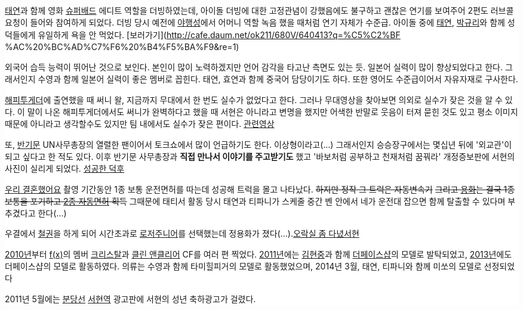   

[태연](%ED%83%9C%EC%97%B0.md)과 함께 영화
[슈퍼배드](%EC%8A%88%ED%8D%BC%EB%B0%B0%EB%93%9C.md) 에디트 역할을 더빙하였는데, 아이돌 더빙에 대한
고정관념이 강했음에도 불구하고 괜찮은 연기를 보여주어 2편도 러브콜 요청이 들어와 참여하게 되었다. 더빙 당시 예전에 [야행성](%EB%B0%A4%EC%83%98%20%EB%B2%84%EB%9D%BC%EC%9D%B4%EC%96%B4%ED%8B%B0%20%EC%95%BC%ED%96%89%EC%84%B1.md)에서 어머니 역할 녹음 했을 때처럼 연기 자체가 수준급. 아이돌 중에
[태연](%ED%83%9C%EC%97%B0.md), [박규리](%EB%B0%95%EA%B7%9C%EB%A6%AC.md)와 함께
성덕들에게 유일하게 욕을 안 먹었다. [보러가기](http://cafe.daum.net/ok211/680V/640413?q=%C5%C2%BF
%AC%20%BC%AD%C7%F6%20%B4%F5%BA%F9&re=1)

  

외국어 습득 능력이 뛰어난 것으로 보인다. 본인이 많이 노력하겠지만 언어 감각을 타고난 측면도 있는 듯. 일본어 실력이 많이 향상되었다고
한다. 그래서인지 수영과 함께 일본어 실력이 좋은 멤버로 꼽힌다. 태연, 효연과 함께 중국어 담당이기도 하다. 또한 영어도 수준급이어서
자유자재로 구사한다.

  

[해피투게더](%ED%95%B4%ED%94%BC%ED%88%AC%EA%B2%8C%EB%8D%94.md)에 출연했을 때 써니 왈,
지금까지 무대에서 한 번도 실수가 없었다고 한다. 그러나 무대영상을 찾아보면 의외로 실수가 잦은 것을 알 수 있다. 이 말이 나온
해피투게더에서도 써니가 완벽하다고 했을 때 서현은 아니라고 변명을 했지만 어색한 반말로 웃음이 터져 묻힌 것도 있고 평소 이미지 때문에
아니라고 생각할수도 있지만 팀 내에서도 실수가 잦은 편이다. [관련영상](http://youtu.be/mHJtG39z1w8)

  

또, [반기문](%EB%B0%98%EA%B8%B0%EB%AC%B8.md) UN사무총장의 열렬한 팬이어서 토크쇼에서 많이 언급하기도
한다. 이상형이라고(...) 그래서인지 승승장구에서는 몇십년 뒤에 '외교관'이 되고 싶다고 한 적도 있다. 이후 반기문 사무총장과 **직접
만나서 이야기를 주고받기도** 했고 '바보처럼 공부하고 천재처럼 꿈꿔라' 개정증보판에 서현의 사진이 실리게 되었다. [성공한
덕후](http://gall.dcinside.com/seojuhyun/763796)

  

[우리 결혼했어요](%EC%9A%B0%EB%A6%AC%20%EA%B2%B0%ED%98%BC%ED%96%88%EC%96%B4%EC%9A%94.md) 촬영 기간동안 1종 보통 운전면허를 따는데 성공해 트럭을 몰고 나타났다. <del>하지만 정작 그 트럭은 자동변속기</del>
<del>그리고 [용화](%EC%A0%95%EC%9A%A9%ED%99%94.md)는 결국 1종 보통을 포기하고 [2종
자동면허](http://i.imgur.com/X1P9DPVl.jpg) 획득</del> 그때문에 태티서 활동 당시 태연과 티파니가 스케줄 중간
벤 안에서 네가 운전대 잡으면 함께 탈출할 수 있다며 부추겼다고 한다(...)

  

우결에서 [철권](%EC%B2%A0%EA%B6%8C.md)을 하게 되어 시간초과로 [로저주니어](%EB%A1%9C%EC%A0%80%20%EC%A3%BC%EB%8B%88%EC%96%B4.md)를 선택했는데 정용화가
졌다(…).[오락실 좀 다녔서현](http://cfile9.uf.tistory.com/media/196C593B4E936F1C0573EF)

  

[2010년](2010%EB%85%84.md)부터 [f(x)](f%28x%29.md)의 멤버
[크리스탈](%ED%81%AC%EB%A6%AC%EC%8A%A4%ED%83%88%28f%28x%29%29.md)과 [클린 앤클리어](%ED%81%B4%EB%A6%B0%20%EC%95%A4%20%ED%81%B4%EB%A6%AC%EC%96%B4.md) CF를
여러 편 찍었다. [2011년](2011%EB%85%84.md)에는
[김현중](%EA%B9%80%ED%98%84%EC%A4%91.md)과 함께
[더페이스샵](%EB%8D%94%ED%8E%98%EC%9D%B4%EC%8A%A4%EC%83%B5.md)의 모델로 발탁되었고,
[2013년](2013%EB%85%84.md)에도 더페이스샵의 모델로 활동하였다. 의류는 수영과 함께 타미힐피거의 모델로 활동했었으며,
2014년 3월, 태연, 티파니와 함께 미쏘의 모델로 선정되었다

  

2011년 5월에는 [분당선](%EB%B6%84%EB%8B%B9%EC%84%A0.md)
[서현역](%EC%84%9C%ED%98%84%EC%97%AD.md) 광고판에 서현의 성년 축하광고가 걸렸다.

  